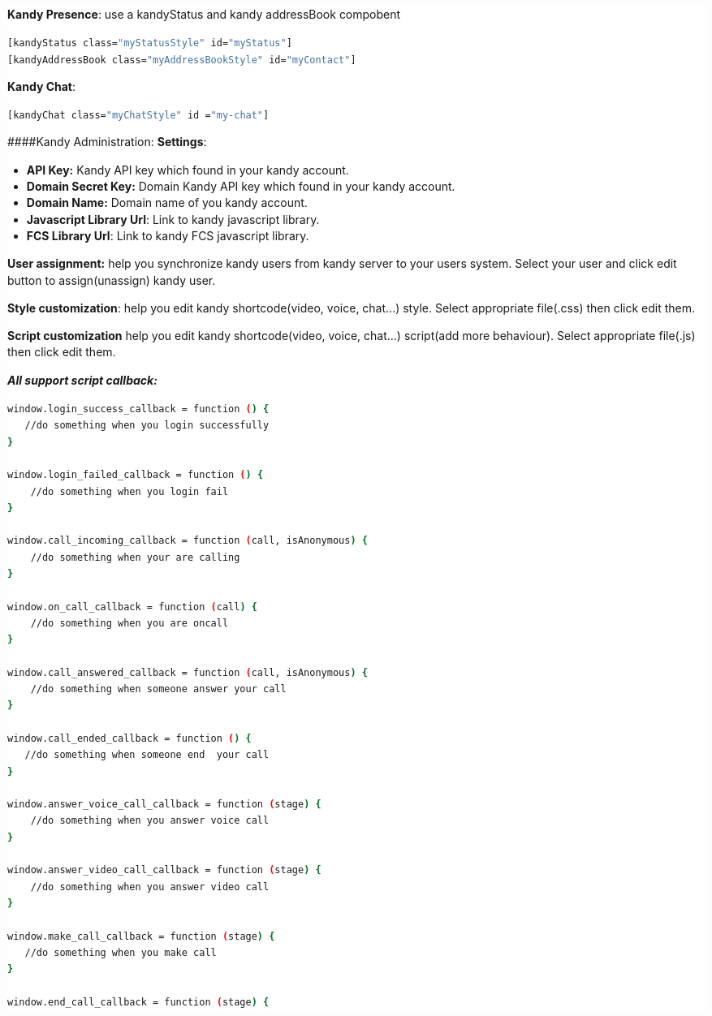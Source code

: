 **Kandy Presence**: use a kandyStatus and kandy addressBook compobent
```sh
[kandyStatus class="myStatusStyle" id="myStatus"]
[kandyAddressBook class="myAddressBookStyle" id="myContact"]
```

**Kandy Chat**:
```sh
[kandyChat class="myChatStyle" id ="my-chat"]
```
####Kandy Administration:
**Settings**:

- **API Key:** Kandy API key which found in your kandy account.
- **Domain Secret Key:** Domain Kandy API key which found in your kandy account.
- **Domain Name:** Domain name of you kandy account.
- **Javascript Library Url**: Link to kandy javascript library.
- **FCS Library Url**: Link to kandy FCS javascript library.

**User assignment:**  help you synchronize kandy users from kandy server to your users system. Select your user and click edit button to assign(unassign) kandy user.

**Style customization**: help you edit kandy shortcode(video, voice, chat...) style. Select appropriate file(.css) then click edit them.

**Script customization** help you edit kandy shortcode(video, voice, chat...) script(add more behaviour). Select appropriate file(.js) then click edit them.

***All support script callback:***
```sh
window.login_success_callback = function () {
   //do something when you login successfully
}

window.login_failed_callback = function () {
    //do something when you login fail
}

window.call_incoming_callback = function (call, isAnonymous) {
    //do something when your are calling
}

window.on_call_callback = function (call) {
    //do something when you are oncall
}

window.call_answered_callback = function (call, isAnonymous) {
    //do something when someone answer your call
}

window.call_ended_callback = function () {
   //do something when someone end  your call
}

window.answer_voice_call_callback = function (stage) {
    //do something when you answer voice call
}

window.answer_video_call_callback = function (stage) {
    //do something when you answer video call
}

window.make_call_callback = function (stage) {
   //do something when you make call
}

window.end_call_callback = function (stage) {
```